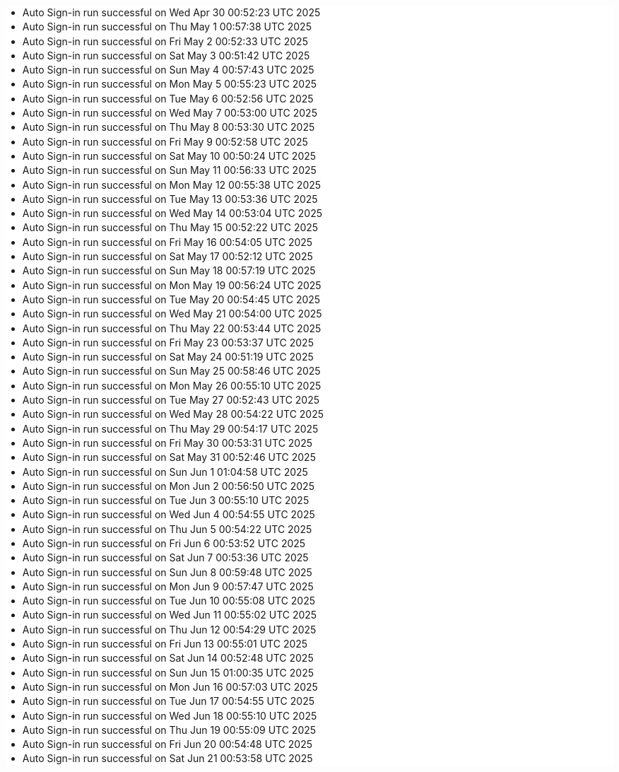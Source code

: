 - Auto Sign-in run successful on Wed Apr 30 00:52:23 UTC 2025
- Auto Sign-in run successful on Thu May  1 00:57:38 UTC 2025
- Auto Sign-in run successful on Fri May  2 00:52:33 UTC 2025
- Auto Sign-in run successful on Sat May  3 00:51:42 UTC 2025
- Auto Sign-in run successful on Sun May  4 00:57:43 UTC 2025
- Auto Sign-in run successful on Mon May  5 00:55:23 UTC 2025
- Auto Sign-in run successful on Tue May  6 00:52:56 UTC 2025
- Auto Sign-in run successful on Wed May  7 00:53:00 UTC 2025
- Auto Sign-in run successful on Thu May  8 00:53:30 UTC 2025
- Auto Sign-in run successful on Fri May  9 00:52:58 UTC 2025
- Auto Sign-in run successful on Sat May 10 00:50:24 UTC 2025
- Auto Sign-in run successful on Sun May 11 00:56:33 UTC 2025
- Auto Sign-in run successful on Mon May 12 00:55:38 UTC 2025
- Auto Sign-in run successful on Tue May 13 00:53:36 UTC 2025
- Auto Sign-in run successful on Wed May 14 00:53:04 UTC 2025
- Auto Sign-in run successful on Thu May 15 00:52:22 UTC 2025
- Auto Sign-in run successful on Fri May 16 00:54:05 UTC 2025
- Auto Sign-in run successful on Sat May 17 00:52:12 UTC 2025
- Auto Sign-in run successful on Sun May 18 00:57:19 UTC 2025
- Auto Sign-in run successful on Mon May 19 00:56:24 UTC 2025
- Auto Sign-in run successful on Tue May 20 00:54:45 UTC 2025
- Auto Sign-in run successful on Wed May 21 00:54:00 UTC 2025
- Auto Sign-in run successful on Thu May 22 00:53:44 UTC 2025
- Auto Sign-in run successful on Fri May 23 00:53:37 UTC 2025
- Auto Sign-in run successful on Sat May 24 00:51:19 UTC 2025
- Auto Sign-in run successful on Sun May 25 00:58:46 UTC 2025
- Auto Sign-in run successful on Mon May 26 00:55:10 UTC 2025
- Auto Sign-in run successful on Tue May 27 00:52:43 UTC 2025
- Auto Sign-in run successful on Wed May 28 00:54:22 UTC 2025
- Auto Sign-in run successful on Thu May 29 00:54:17 UTC 2025
- Auto Sign-in run successful on Fri May 30 00:53:31 UTC 2025
- Auto Sign-in run successful on Sat May 31 00:52:46 UTC 2025
- Auto Sign-in run successful on Sun Jun  1 01:04:58 UTC 2025
- Auto Sign-in run successful on Mon Jun  2 00:56:50 UTC 2025
- Auto Sign-in run successful on Tue Jun  3 00:55:10 UTC 2025
- Auto Sign-in run successful on Wed Jun  4 00:54:55 UTC 2025
- Auto Sign-in run successful on Thu Jun  5 00:54:22 UTC 2025
- Auto Sign-in run successful on Fri Jun  6 00:53:52 UTC 2025
- Auto Sign-in run successful on Sat Jun  7 00:53:36 UTC 2025
- Auto Sign-in run successful on Sun Jun  8 00:59:48 UTC 2025
- Auto Sign-in run successful on Mon Jun  9 00:57:47 UTC 2025
- Auto Sign-in run successful on Tue Jun 10 00:55:08 UTC 2025
- Auto Sign-in run successful on Wed Jun 11 00:55:02 UTC 2025
- Auto Sign-in run successful on Thu Jun 12 00:54:29 UTC 2025
- Auto Sign-in run successful on Fri Jun 13 00:55:01 UTC 2025
- Auto Sign-in run successful on Sat Jun 14 00:52:48 UTC 2025
- Auto Sign-in run successful on Sun Jun 15 01:00:35 UTC 2025
- Auto Sign-in run successful on Mon Jun 16 00:57:03 UTC 2025
- Auto Sign-in run successful on Tue Jun 17 00:54:55 UTC 2025
- Auto Sign-in run successful on Wed Jun 18 00:55:10 UTC 2025
- Auto Sign-in run successful on Thu Jun 19 00:55:09 UTC 2025
- Auto Sign-in run successful on Fri Jun 20 00:54:48 UTC 2025
- Auto Sign-in run successful on Sat Jun 21 00:53:58 UTC 2025
